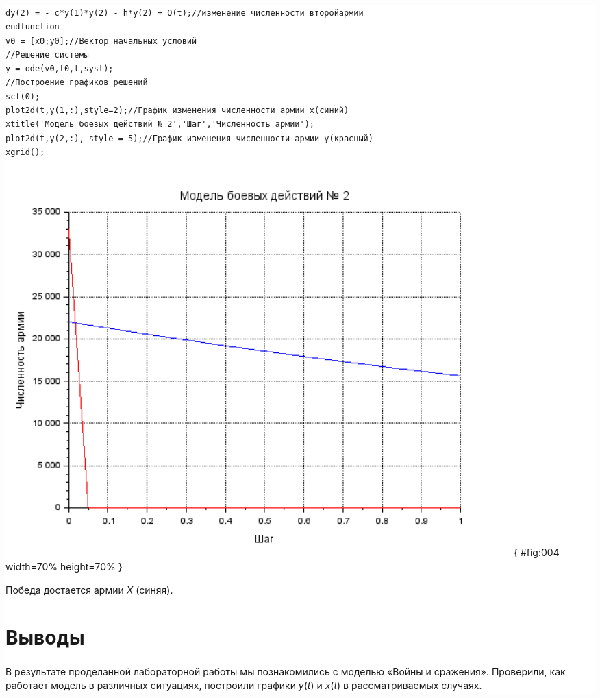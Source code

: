 ```
dy(2) = - c*y(1)*y(2) - h*y(2) + Q(t);//изменение численности второйармии
endfunction
v0 = [x0;y0];//Вектор начальных условий
//Решение системы
y = ode(v0,t0,t,syst);
//Построение графиков решений
scf(0);
plot2d(t,y(1,:),style=2);//График изменения численности армии х(синий)
xtitle('Модель боевых действий № 2','Шаг','Численность армии');
plot2d(t,y(2,:), style = 5);//График изменения численности армии у(красный)
xgrid();

```

![График численности для случая 2](images/yvsx.PNG){ #fig:004 width=70% height=70% }

Победа достается армии $X$ (синяя).
# Выводы

В результате проделанной лабораторной работы мы познакомились с моделью «Войны и сражения».
Проверили, как работает модель в различных ситуациях, построили графики $y(t)$ и $x(t)$ в рассматриваемых случаях.
